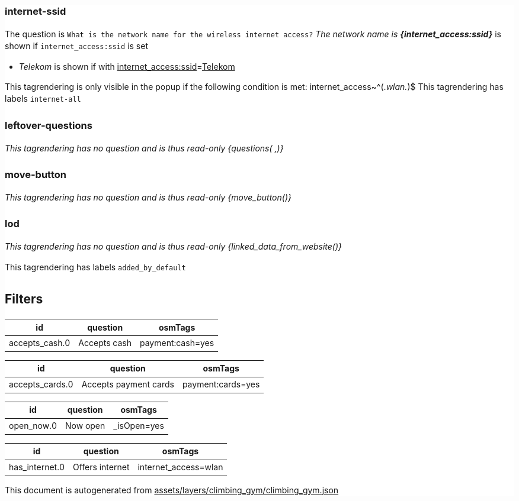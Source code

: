 ### internet-ssid

The question is `What is the network name for the wireless internet access?`
*The network name is <b>{internet_access:ssid}</b>* is shown if `internet_access:ssid` is set

 -  *Telekom* is shown if with <a href='https://wiki.openstreetmap.org/wiki/Key:internet_access:ssid' target='_blank'>internet_access:ssid</a>=<a href='https://wiki.openstreetmap.org/wiki/Tag:internet_access:ssid%3DTelekom' target='_blank'>Telekom</a>

This tagrendering is only visible in the popup if the following condition is met: internet_access~^(.*wlan.*)$
This tagrendering has labels 
`internet-all`

### leftover-questions

_This tagrendering has no question and is thus read-only_
*{questions( ,)}*

### move-button

_This tagrendering has no question and is thus read-only_
*{move_button()}*

### lod

_This tagrendering has no question and is thus read-only_
*{linked_data_from_website()}*

This tagrendering has labels 
`added_by_default`

## Filters

| id | question | osmTags |
-----|-----|----- |
| accepts_cash.0 | Accepts cash | payment:cash=yes |

| id | question | osmTags |
-----|-----|----- |
| accepts_cards.0 | Accepts payment cards | payment:cards=yes |

| id | question | osmTags |
-----|-----|----- |
| open_now.0 | Now open | _isOpen=yes |

| id | question | osmTags |
-----|-----|----- |
| has_internet.0 | Offers internet | internet_access=wlan | internet_access=yes | internet_access=wired |



This document is autogenerated from [assets/layers/climbing_gym/climbing_gym.json](https://source.mapcomplete.org/MapComplete/MapComplete/src/branch/develop/assets/layers/climbing_gym/climbing_gym.json)
